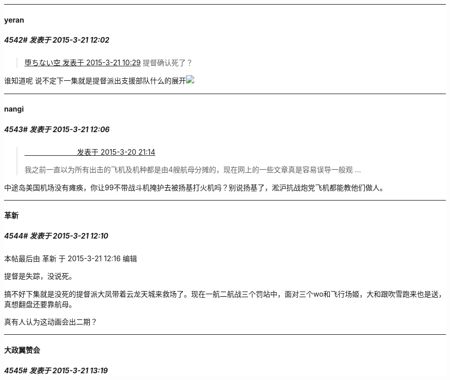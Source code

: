 




-----

####  yeran  
##### 4542#       发表于 2015-3-21 12:02



<blockquote><a href="httphttps://bbs.saraba1st.com/2b/forum.php?mod=redirect&amp;amp;goto=findpost&amp;amp;pid=28415396&amp;amp;ptid=1009008" target="_blank">堕ちない空 发表于 2015-3-21 10:29</a>
提督确认死了？</blockquote>
谁知道呢 说不定下一集就是提督派出支援部队什么的展开<img src="https://static.saraba1st.com/image/smiley/dym/155.gif" referrerpolicy="no-referrer">







-----

####  nangi  
##### 4543#       发表于 2015-3-21 12:06



<blockquote><a href="httphttps://bbs.saraba1st.com/2b/forum.php?mod=redirect&amp;goto=findpost&amp;pid=28412443&amp;ptid=1009008" target="_blank">　　　　　　　 发表于 2015-3-20 21:14</a>

我之前一直以为所有出击的飞机及机种都是由4艘航母分摊的，现在网上的一些文章真是容易误导一般观 ...</blockquote>
中途岛美国机场没有瘫痪，你让99不带战斗机掩护去被扬基打火机吗？别说扬基了，淞沪抗战炮党飞机都能教他们做人。







-----

####  革新  
##### 4544#       发表于 2015-3-21 12:10



 本帖最后由 革新 于 2015-3-21 12:16 编辑 

提督是失踪，没说死。

搞不好下集就是没死的提督派大凤带着云龙天城来救场了。现在一航二航战三个罚站中，面对三个wo和飞行场姬，大和跟吹雪跑来也是送，真想翻盘还要靠航母。


真有人认为这动画会出二期？







-----

####  大政翼赞会  
##### 4545#       发表于 2015-3-21 13:19
